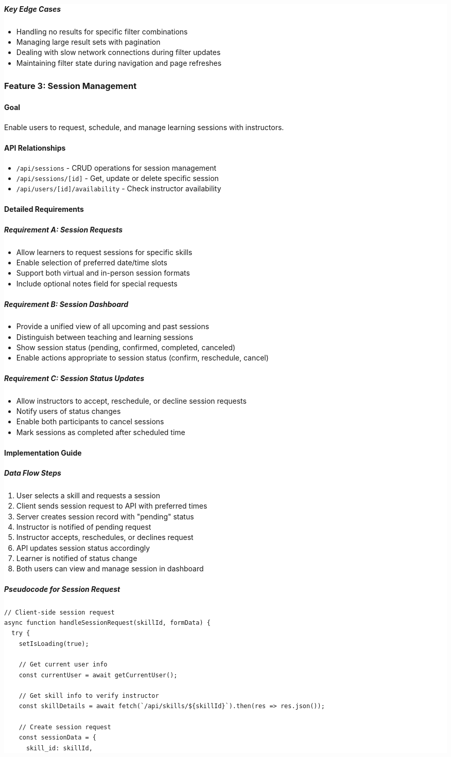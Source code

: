 ##### Key Edge Cases
- Handling no results for specific filter combinations
- Managing large result sets with pagination
- Dealing with slow network connections during filter updates
- Maintaining filter state during navigation and page refreshes

### Feature 3: Session Management

#### Goal
Enable users to request, schedule, and manage learning sessions with instructors.

#### API Relationships
- `/api/sessions` - CRUD operations for session management
- `/api/sessions/[id]` - Get, update or delete specific session
- `/api/users/[id]/availability` - Check instructor availability

#### Detailed Requirements

##### Requirement A: Session Requests
- Allow learners to request sessions for specific skills
- Enable selection of preferred date/time slots
- Support both virtual and in-person session formats
- Include optional notes field for special requests

##### Requirement B: Session Dashboard
- Provide a unified view of all upcoming and past sessions
- Distinguish between teaching and learning sessions
- Show session status (pending, confirmed, completed, canceled)
- Enable actions appropriate to session status (confirm, reschedule, cancel)

##### Requirement C: Session Status Updates
- Allow instructors to accept, reschedule, or decline session requests
- Notify users of status changes
- Enable both participants to cancel sessions
- Mark sessions as completed after scheduled time

#### Implementation Guide

##### Data Flow Steps
1. User selects a skill and requests a session
2. Client sends session request to API with preferred times
3. Server creates session record with "pending" status
4. Instructor is notified of pending request
5. Instructor accepts, reschedules, or declines request
6. API updates session status accordingly
7. Learner is notified of status change
8. Both users can view and manage session in dashboard

##### Pseudocode for Session Request

```
// Client-side session request
async function handleSessionRequest(skillId, formData) {
  try {
    setIsLoading(true);
    
    // Get current user info
    const currentUser = await getCurrentUser();
    
    // Get skill info to verify instructor
    const skillDetails = await fetch(`/api/skills/${skillId}`).then(res => res.json());
    
    // Create session request
    const sessionData = {
      skill_id: skillId,
```